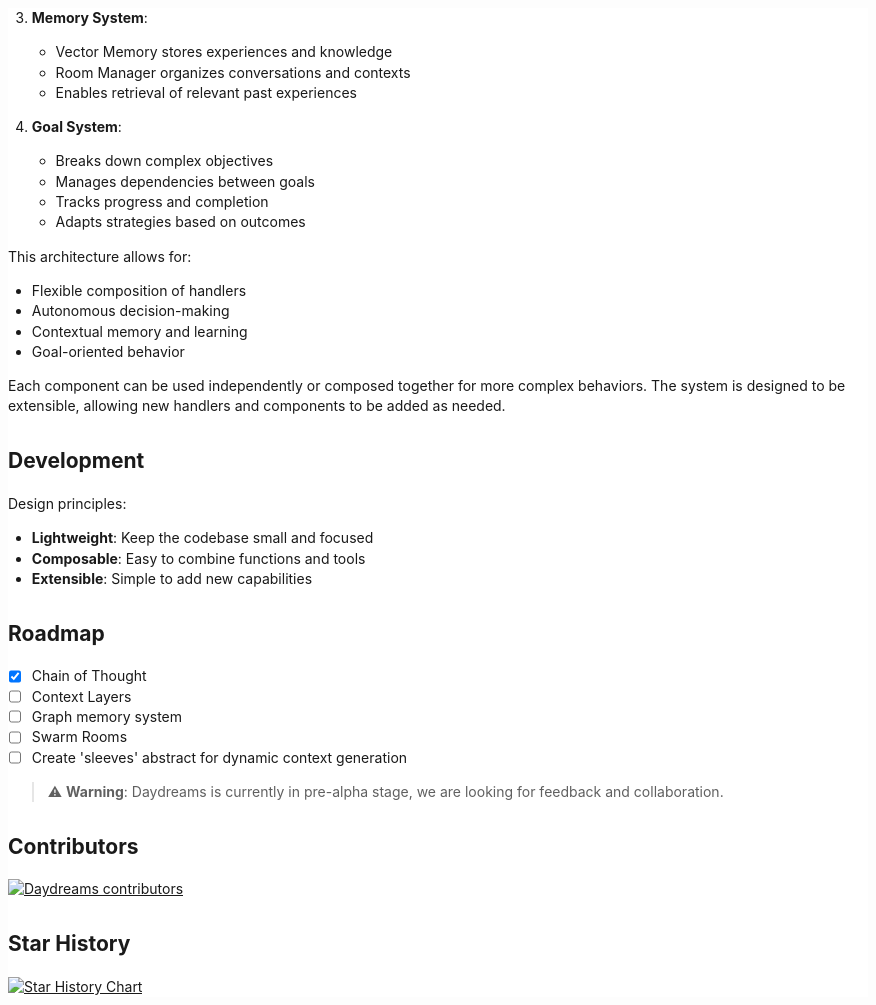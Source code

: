 3. **Memory System**:

   - Vector Memory stores experiences and knowledge
   - Room Manager organizes conversations and contexts
   - Enables retrieval of relevant past experiences

4. **Goal System**:
   - Breaks down complex objectives
   - Manages dependencies between goals
   - Tracks progress and completion
   - Adapts strategies based on outcomes

This architecture allows for:

- Flexible composition of handlers
- Autonomous decision-making
- Contextual memory and learning
- Goal-oriented behavior

Each component can be used independently or composed together for more complex behaviors. The system is designed to be extensible, allowing new handlers and components to be added as needed.

## Development

Design principles:

- **Lightweight**: Keep the codebase small and focused
- **Composable**: Easy to combine functions and tools
- **Extensible**: Simple to add new capabilities

## Roadmap

- [x] Chain of Thought
- [ ] Context Layers
- [ ] Graph memory system
- [ ] Swarm Rooms
- [ ] Create 'sleeves' abstract for dynamic context generation

> ⚠️ **Warning**: Daydreams is currently in pre-alpha stage, we are looking for feedback and collaboration.

## Contributors

<a href="https://github.com/daydreamsai/daydreams/graphs/contributors">
  <img src="https://contrib.rocks/image?repo=daydreamsai/daydreams" alt="Daydreams contributors" />
</a>

## Star History

[![Star History Chart](https://api.star-history.com/svg?repos=daydreamsai/daydreams&type=Date)](https://star-history.com/#daydreamsai/daydreams&Date)

